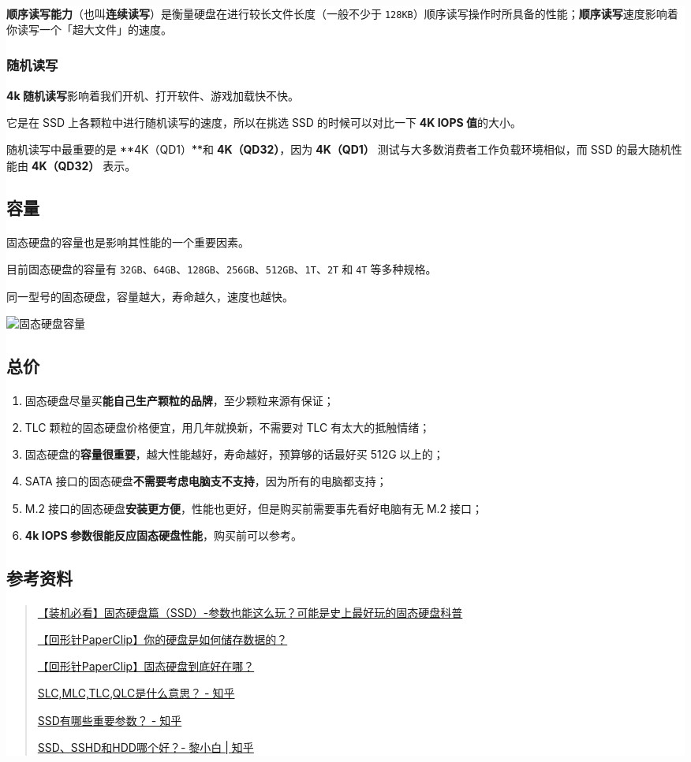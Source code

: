**顺序读写能力**（也叫**连续读写**）是衡量硬盘在进行较长文件长度（一般不少于 `128KB`）顺序读写操作时所具备的性能；**顺序读写**速度影响着你读写一个「超大文件」的速度。

### 随机读写

**4k 随机读写**影响着我们开机、打开软件、游戏加载快不快。

它是在 SSD 上各颗粒中进行随机读写的速度，所以在挑选 SSD 的时候可以对比一下 **4K IOPS 值**的大小。

随机读写中最重要的是 **4K（QD1）**和 **4K（QD32）**，因为 **4K（QD1）** 测试与大多数消费者工作负载环境相似，而 SSD 的最大随机性能由 **4K（QD32）** 表示。

## 容量

固态硬盘的容量也是影响其性能的一个重要因素。

目前固态硬盘的容量有 `32GB`、`64GB`、`128GB`、`256GB`、`512GB`、`1T`、`2T` 和 `4T` 等多种规格。

同一型号的固态硬盘，容量越大，寿命越久，速度也越快。

![固态硬盘容量](http://ww1.sinaimg.cn/large/006DJj5Hgy1g5nsmsrzokj31hc0u47tm.jpg)

## 总价

1. 固态硬盘尽量买**能自己生产颗粒的品牌**，至少颗粒来源有保证；

2. TLC 颗粒的固态硬盘价格便宜，用几年就换新，不需要对 TLC 有太大的抵触情绪；

3. 固态硬盘的**容量很重要**，越大性能越好，寿命越好，预算够的话最好买 512G 以上的；

4. SATA 接口的固态硬盘**不需要考虑电脑支不支持**，因为所有的电脑都支持；

5. M.2 接口的固态硬盘**安装更方便**，性能也更好，但是购买前需要事先看好电脑有无 M.2 接口；

6. **4k IOPS 参数很能反应固态硬盘性能**，购买前可以参考。

## 参考资料

> [【装机必看】固态硬盘篇（SSD）-参数也能这么玩？可能是史上最好玩的固态硬盘科普](https://www.bilibili.com/video/av31584748)
> 
> [【回形针PaperClip】你的硬盘是如何储存数据的？](https://www.bilibili.com/video/av55918101)
> 
> [【回形针PaperClip】固态硬盘到底好在哪？](https://www.bilibili.com/video/av61437877)
> 
> [SLC,MLC,TLC,QLC是什么意思？ - 知乎](https://zhuanlan.zhihu.com/p/50228125)
> 
> [SSD有哪些重要参数？ - 知乎](https://www.zhihu.com/question/47328541/answer/202895200)
> 
> [SSD、SSHD和HDD哪个好？- 黎小白 | 知乎](https://www.zhihu.com/question/22625049/answer/229993659)
